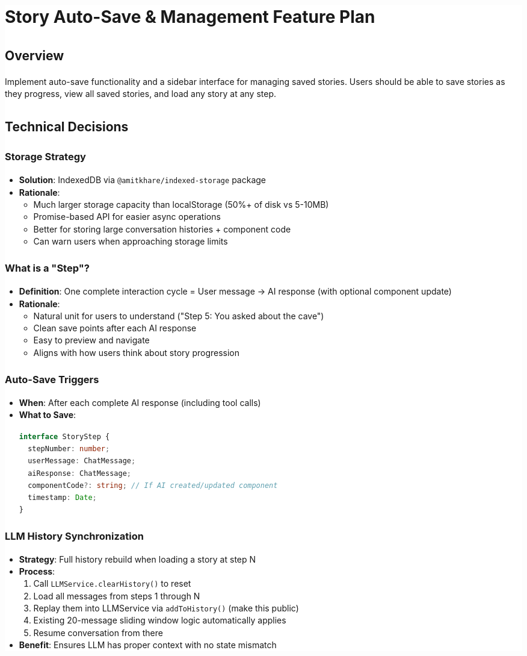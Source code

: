 # Story Auto-Save & Management Feature Plan

## Overview

Implement auto-save functionality and a sidebar interface for managing saved stories. Users should be able to save stories as they progress, view all saved stories, and load any story at any step.

## Technical Decisions

### Storage Strategy

- **Solution**: IndexedDB via `@amitkhare/indexed-storage` package
- **Rationale**:
  - Much larger storage capacity than localStorage (50%+ of disk vs 5-10MB)
  - Promise-based API for easier async operations
  - Better for storing large conversation histories + component code
  - Can warn users when approaching storage limits

### What is a "Step"?

- **Definition**: One complete interaction cycle = User message → AI response (with optional component update)
- **Rationale**:
  - Natural unit for users to understand ("Step 5: You asked about the cave")
  - Clean save points after each AI response
  - Easy to preview and navigate
  - Aligns with how users think about story progression

### Auto-Save Triggers

- **When**: After each complete AI response (including tool calls)
- **What to Save**:
  ```typescript
  interface StoryStep {
    stepNumber: number;
    userMessage: ChatMessage;
    aiResponse: ChatMessage;
    componentCode?: string; // If AI created/updated component
    timestamp: Date;
  }
  ```

### LLM History Synchronization

- **Strategy**: Full history rebuild when loading a story at step N
- **Process**:
  1. Call `LLMService.clearHistory()` to reset
  2. Load all messages from steps 1 through N
  3. Replay them into LLMService via `addToHistory()` (make this public)
  4. Existing 20-message sliding window logic automatically applies
  5. Resume conversation from there
- **Benefit**: Ensures LLM has proper context with no state mismatch
